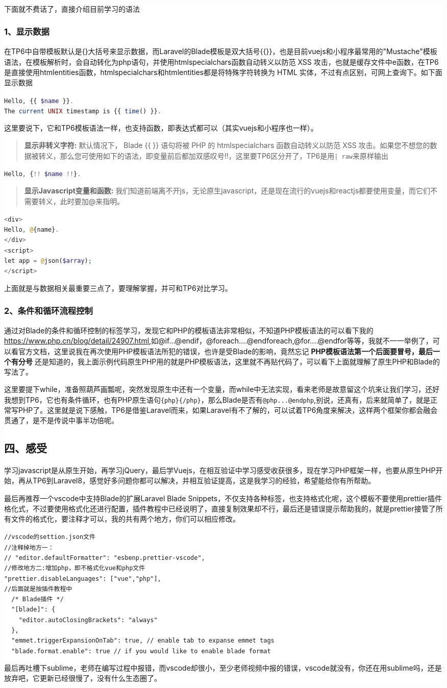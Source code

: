 下面就不费话了，直接介绍目前学习的语法

### 1、显示数据

在TP6中自带模板默认是{}大括号来显示数据，而Laravel的Blade模板是双大括号{{}}，也是目前vuejs和小程序最常用的"Mustache"模板语法，在模板解析时，会自动转化为php语句，并使用htmlspecialchars函数自动转义以防范 XSS 攻击，也就是缓存文件中e函数，在TP6是直接使用htmlentities函数，htmlspecialchars和htmlentities都是将特殊字符转换为 HTML 实体，不过有点区别，可网上查询下。如下面显示数据

```php
Hello, {{ $name }}.
The current UNIX timestamp is {{ time() }}.
```

这里要说下，它和TP6模板语法一样，也支持函数，即表达式都可以（其实vuejs和小程序也一样）。

> **显示非转义字符:** 默认情况下， Blade {{ }} 语句将被 PHP 的 htmlspecialchars 函数自动转义以防范 XSS 攻击。如果您不想您的数据被转义，那么您可使用如下的语法，即变量前后都加双感叹号!!，这里要TP6区分开了，TP6是用`| raw`来原样输出

```php
Hello, {!! $name !!}.
```

> **显示Javascript变量和函数:** 我们知道前端离不开js，无论原生javascript，还是现在流行的vuejs和reactjs都要使用变量，而它们不需要转义，此时要加@来指明。

```php
<div>
Hello, @{name}.
</div>
<script>
let app = @json($array);
</script>
```

上面就是与数据相关最重要三点了，要理解掌握，并可和TP6对比学习。

### 2、条件和循环流程控制

通过对Blade的条件和循环控制的标签学习，发现它和PHP的模板语法非常相似，不知道PHP模板语法的可以看下我的<https://www.php.cn/blog/detail/24907.html>,如@if...@endif，@foreach....@endforeach,@for....@endfor等等，我就不一一举例了，可以看官方文档，这里说我在再次使用PHP模板语法所犯的错误，也许是受Blade的影响，竟然忘记  **PHP模板语法第一个后面要冒号，最后一个有分号** 还是知道的，我上面示例代码原生PHP用的就是PHP模板语法，这里就不再贴代码了，可以看下上面就理解了原生PHP和Blade的写法了。

这里要提下while，准备照葫芦画瓢呢，突然发现原生中还有一个变量，而while中无法实现，看来老师是故意留这个坑来让我们学习，还好我想到TP6，它也有条件循环，也有PHP原生语句`{php}{/php}`，那么Blade是否有`@php...@endphp`,别说，还真有，后来就简单了，就是正常写PHP了。这里就是说下感触，TP6是借鉴Laravel而来，如果Laravel有不了解的，可以试着TP6角度来解决，这样两个框架你都会融会贯通了，是不是传说中事半功倍呢。

## 四、感受

学习javascript是从原生开始，再学习jQuery，最后学Vuejs，在相互验证中学习感受收获很多，现在学习PHP框架一样，也要从原生PHP开始，再从TP6到Laravel8，感觉好多问题你都可以解决，并相互验证提高，这是我学习的经验，希望能给你有所帮助。

最后再推荐一个vscode中支持Blade的扩展Laravel Blade Snippets，不仅支持各种标签，也支持格式化呢，这个模板不要使用prettier插件格化式，不过要使用格式化还进行配置，插件教程中已经说明了，直接复制效果却不行，最后还是错误提示帮助我的，就是prettier接管了所有文件的格式化，要注释才可以，我的共有两个地方，你们可以相应修改。

```
//vscode的settion.json文件
//注释掉地方一：
// "editor.defaultFormatter": "esbenp.prettier-vscode",
//修改地方二:增加php，即不格式化vue和php文件
"prettier.disableLanguages": ["vue","php"], 
//后面就是按插件教程中 
  /* Blade插件 */
  "[blade]": {
    "editor.autoClosingBrackets": "always"
  },
  "emmet.triggerExpansionOnTab": true, // enable tab to expanse emmet tags
  "blade.format.enable": true // if you would like to enable blade format
```

最后再吐槽下sublime，老师在编写过程中报错，而vscode却很小，至少老师视频中报的错误，vscode就没有，你还在用sublime吗，还是放弃吧，它更新已经很慢了，没有什么生态圈了。
